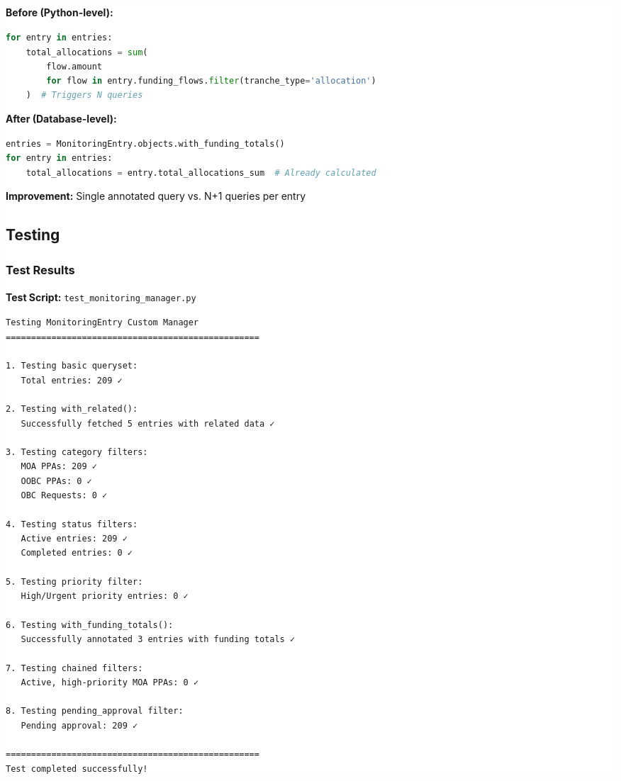**Before (Python-level):**
```python
for entry in entries:
    total_allocations = sum(
        flow.amount
        for flow in entry.funding_flows.filter(tranche_type='allocation')
    )  # Triggers N queries
```

**After (Database-level):**
```python
entries = MonitoringEntry.objects.with_funding_totals()
for entry in entries:
    total_allocations = entry.total_allocations_sum  # Already calculated
```

**Improvement:** Single annotated query vs. N+1 queries per entry

## Testing

### Test Results

**Test Script:** `test_monitoring_manager.py`

```
Testing MonitoringEntry Custom Manager
==================================================

1. Testing basic queryset:
   Total entries: 209 ✓

2. Testing with_related():
   Successfully fetched 5 entries with related data ✓

3. Testing category filters:
   MOA PPAs: 209 ✓
   OOBC PPAs: 0 ✓
   OBC Requests: 0 ✓

4. Testing status filters:
   Active entries: 209 ✓
   Completed entries: 0 ✓

5. Testing priority filter:
   High/Urgent priority entries: 0 ✓

6. Testing with_funding_totals():
   Successfully annotated 3 entries with funding totals ✓

7. Testing chained filters:
   Active, high-priority MOA PPAs: 0 ✓

8. Testing pending_approval filter:
   Pending approval: 209 ✓

==================================================
Test completed successfully!
```
